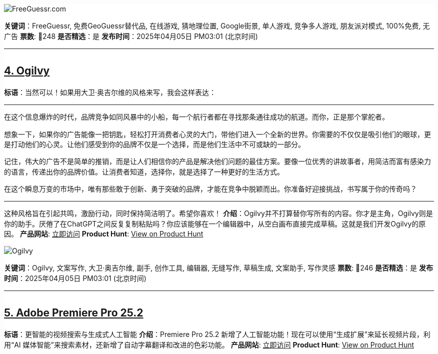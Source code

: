 ![FreeGuessr.com]()

**关键词**：FreeGuessr, 免费GeoGuessr替代品, 在线游戏, 猜地理位置, Google街景, 单人游戏, 竞争多人游戏, 朋友派对模式, 100%免费, 无广告
**票数**: 🔺248
**是否精选**：是
**发布时间**：2025年04月05日 PM03:01 (北京时间)

---

## [4. Ogilvy](https://www.producthunt.com/posts/ogilvy?utm_campaign=producthunt-api&utm_medium=api-v2&utm_source=Application%3A+dailyhot+%28ID%3A+133367%29)
**标语**：当然可以！如果用大卫·奥吉尔维的风格来写，我会这样表达：

---

在这个信息爆炸的时代，品牌竞争如同风暴中的小船，每一个航行者都在寻找那条通往成功的航道。而你，正是那个掌舵者。

想象一下，如果你的广告能像一把钥匙，轻松打开消费者心灵的大门，带他们进入一个全新的世界。你需要的不仅仅是吸引他们的眼球，更是打动他们的心灵。让他们感受到你的品牌不仅是一个选择，而是他们生活中不可或缺的一部分。

记住，伟大的广告不是简单的推销，而是让人们相信你的产品是解决他们问题的最佳方案。要像一位优秀的讲故事者，用简洁而富有感染力的语言，传递出你的品牌价值。让消费者知道，选择你，就是选择了一种更好的生活方式。

在这个瞬息万变的市场中，唯有那些敢于创新、勇于突破的品牌，才能在竞争中脱颖而出。你准备好迎接挑战，书写属于你的传奇吗？

---

这种风格旨在引起共鸣，激励行动，同时保持简洁明了。希望你喜欢！
**介绍**：Ogilvy并不打算替你写所有的内容。你才是主角，Ogilvy则是你的助手。厌倦了在ChatGPT之间反复复制粘贴吗？你应该能够在一个编辑器中，从空白画布直接完成草稿。这就是我们开发Ogilvy的原因。
**产品网站**: [立即访问](https://www.producthunt.com/r/ED2USJOJ6NI26E?utm_campaign=producthunt-api&utm_medium=api-v2&utm_source=Application%3A+dailyhot+%28ID%3A+133367%29)
**Product Hunt**: [View on Product Hunt](https://www.producthunt.com/posts/ogilvy?utm_campaign=producthunt-api&utm_medium=api-v2&utm_source=Application%3A+dailyhot+%28ID%3A+133367%29)

![Ogilvy]()

**关键词**：Ogilvy, 文案写作, 大卫·奥吉尔维, 副手, 创作工具, 编辑器, 无缝写作, 草稿生成, 文案助手, 写作灵感
**票数**: 🔺246
**是否精选**：是
**发布时间**：2025年04月05日 PM03:01 (北京时间)

---

## [5. Adobe Premiere Pro 25.2](https://www.producthunt.com/posts/adobe-premiere-pro-25-2?utm_campaign=producthunt-api&utm_medium=api-v2&utm_source=Application%3A+dailyhot+%28ID%3A+133367%29)
**标语**：更智能的视频搜索与生成式人工智能
**介绍**：Premiere Pro 25.2 新增了人工智能功能！现在可以使用“生成扩展”来延长视频片段，利用“AI 媒体智能”来搜索素材，还新增了自动字幕翻译和改进的色彩功能。
**产品网站**: [立即访问](https://www.producthunt.com/r/E25ORYXRB4GQRN?utm_campaign=producthunt-api&utm_medium=api-v2&utm_source=Application%3A+dailyhot+%28ID%3A+133367%29)
**Product Hunt**: [View on Product Hunt](https://www.producthunt.com/posts/adobe-premiere-pro-25-2?utm_campaign=producthunt-api&utm_medium=api-v2&utm_source=Application%3A+dailyhot+%28ID%3A+133367%29)
